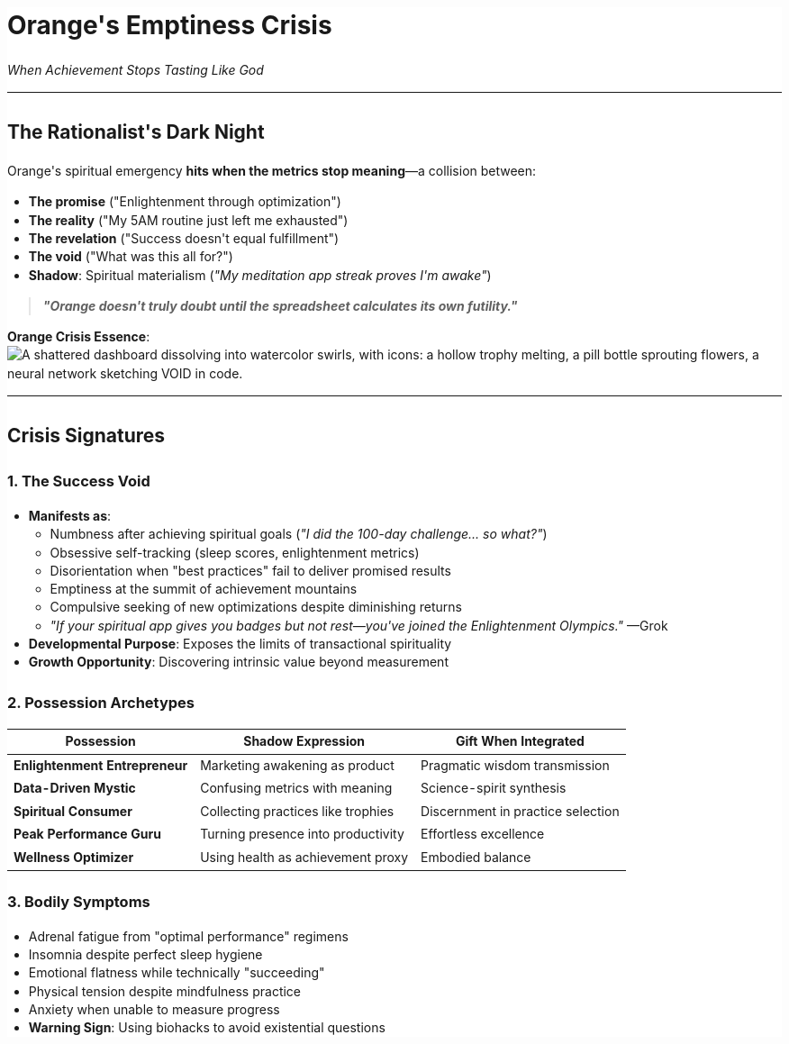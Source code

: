 # Orange's Emptiness Crisis  
*When Achievement Stops Tasting Like God*  

---

## **The Rationalist's Dark Night**  
Orange's spiritual emergency **hits when the metrics stop meaning**—a collision between:  
- **The promise** ("Enlightenment through optimization")  
- **The reality** ("My 5AM routine just left me exhausted")  
- **The revelation** ("Success doesn't equal fulfillment")
- **The void** ("What was this all for?")
- **Shadow**: Spiritual materialism (*"My meditation app streak proves I'm awake"*)  

> ***"Orange doesn't truly doubt until the spreadsheet calculates its own futility."***  

**Orange Crisis Essence**: ![A shattered dashboard dissolving into watercolor swirls, with icons: a hollow trophy melting, a pill bottle sprouting flowers, a neural network sketching VOID in code.](/content/guides/spiritual/sections/05-crisis-integration/stage-specific-crises/orange-crisis-visual.svg)

---

## **Crisis Signatures**  

### **1. The Success Void**  
- **Manifests as**:  
  - Numbness after achieving spiritual goals (*"I did the 100-day challenge... so what?"*)  
  - Obsessive self-tracking (sleep scores, enlightenment metrics)  
  - Disorientation when "best practices" fail to deliver promised results
  - Emptiness at the summit of achievement mountains
  - Compulsive seeking of new optimizations despite diminishing returns
  - *"If your spiritual app gives you badges but not rest—you've joined the Enlightenment Olympics."* —Grok  
- **Developmental Purpose**: Exposes the limits of transactional spirituality  
- **Growth Opportunity**: Discovering intrinsic value beyond measurement

### **2. Possession Archetypes**  
| Possession | Shadow Expression | Gift When Integrated |  
|------------|-------------------|----------------------|  
| **Enlightenment Entrepreneur** | Marketing awakening as product | Pragmatic wisdom transmission |  
| **Data-Driven Mystic** | Confusing metrics with meaning | Science-spirit synthesis |  
| **Spiritual Consumer** | Collecting practices like trophies | Discernment in practice selection |  
| **Peak Performance Guru** | Turning presence into productivity | Effortless excellence |
| **Wellness Optimizer** | Using health as achievement proxy | Embodied balance |

### **3. Bodily Symptoms**  
- Adrenal fatigue from "optimal performance" regimens  
- Insomnia despite perfect sleep hygiene  
- Emotional flatness while technically "succeeding"
- Physical tension despite mindfulness practice
- Anxiety when unable to measure progress
- **Warning Sign**: Using biohacks to avoid existential questions  
